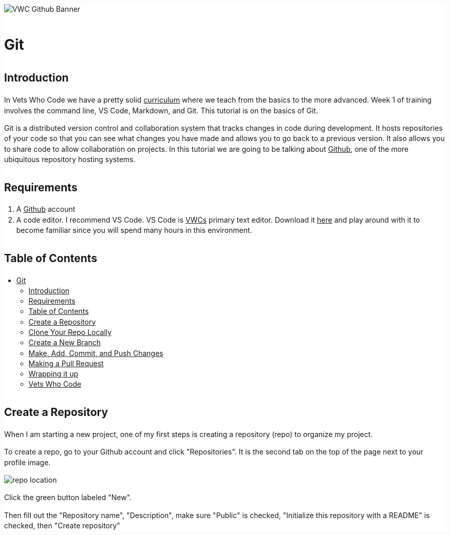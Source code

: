 ![VWC Github Banner](https://i.ibb.co/Btmxs4q/vwc-github.png)

# Git

## Introduction

In Vets Who Code we have a pretty solid [curriculum](https://github.com/Vets-Who-Code/Curriculum) where we teach from the basics to the more advanced. Week 1 of training involves the command line, VS Code, Markdown, and Git. This tutorial is on the basics of Git.

Git is a distributed version control and collaboration system that tracks changes in code during development. It hosts repositories of your code so that you can see what changes you have made and allows you to go back to a previous version. It also allows you to share code to allow collaboration on projects. In this tutorial we are going to be talking about [Github](www.github.com), one of the more ubiquitous repository hosting systems.

## Requirements

1. A [Github](www.github.com) account
2. A code editor. I recommend VS Code. VS Code is [VWCs](www.vetswhocode.io) primary text editor. Download it [here](https://code.visualstudio.com/download) and play around with it to become familiar since you will spend many hours in this environment.

## Table of Contents

- [Git](#git)
  - [Introduction](#introduction)
  - [Requirements](#requirements)
  - [Table of Contents](#table-of-contents)
  - [Create a Repository](#create-a-repository)
  - [Clone Your Repo Locally](#clone-your-repo-locally)
  - [Create a New Branch](#create-a-new-branch)
  - [Make, Add, Commit, and Push Changes](#make-add-commit-and-push-changes)
  - [Making a Pull Request](#making-a-pull-request)
  - [Wrapping it up](#wrapping-it-up)
  - [Vets Who Code](#vets-who-code)

## Create a Repository

When I am starting a new project, one of my first steps is creating a repository (repo) to organize my project.

To create a repo, go to your Github account and click "Repositories". It is the second tab on the top of the page next to your profile image.

![repo location](https://i.ibb.co/Rb8xvgv/02-repo-location.png)

Click the green button labeled "New".

Then fill out the "Repository name", "Description", make sure "Public" is checked, "Initialize this repository with a README" is checked, then "Create repository"
